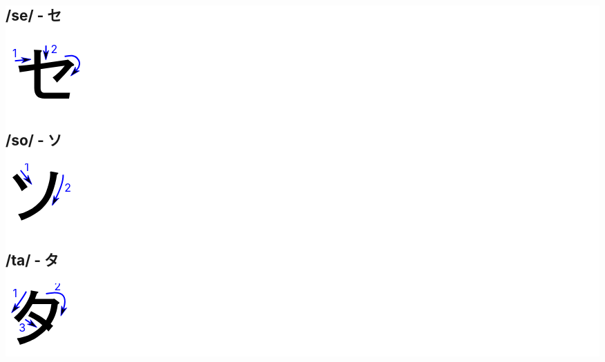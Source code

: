 ## /se/ - セ

<svg xmlns="http://www.w3.org/2000/svg" version="1.0" width="124" height="98"><defs><marker refX="0" refY="0" orient="auto" style="overflow:visible" id="Arrow"><path d="M 0,0 L 5,-5 L -12.5,0 L 5,5 L 0,0 z" transform="matrix(-0.4,0,0,-0.4,-4,0)" class="arrow" style="stroke:blue"/></marker></defs><style type="text/css">path.stroke{fill:none;fill-opacity:0.75;fill-rule:evenodd;stroke:blue;stroke-width:1px;stroke-linecap:butt;stroke-linejoin:miter;stroke-opacity:1;marker-end:url(#Arrow)} text.number{font-size:8px;fill:blue}</style><g transform="scale(2.00000,2.00000)"><path d="M 20.8,35.84 L 20.8,22.72 C 17.2,23.3 13.7,23.84 10.2,24.41 C 10.1,22.6 9.72,21.2 9.3,20.1 L 9.3,19.72 C 13.15,19.4 17.0,19.1 20.8,18.64 L 20.8,10.5 C 20.8,9.83 20.7,9.3 20.6,8.8 C 20.4,8.39 20.5,8.1 20.92,8.1 L 25.9,8.38 C 26.3,8.53 26.4,8.8 26.12,9.2 L 25.4,10.3 L 25.4,18.1 C 31.8,17.3 38.23,16.4 44.73,15.4 L 44.8,15.31 C 45.0,15.16 45.1,15.2 45.3,15.3 C 46.3,16.1 47.6,17.1 49.3,18.36 C 49.9,18.92 49.8,19.39 49.1,19.8 L 48.0,20.1 C 44.6,24.2 40.95,28.1 37.23,31.9 C 36.17,30.36 35.15,29.2 34.19,28.39 L 34.19,28.1 C 37.5,25.69 40.4,22.9 42.9,19.6 C 36.9,20.39 31.0,21.22 25.4,22.1 L 25.4,35.7 C 25.4,38.1 26.3,39.22 28.2,39.22 L 46.7,39.2 L 46.0,43.5 L 28.3,43.5 C 23.3,43.5 20.8,40.94 20.8,35.84"/><path class="stroke" d="M 6.8,16.1 L 17.5,15.15"/><path class="stroke" d="M 42.8,12.9 C 45.8,12.44 49.4,11.38 51.8,14.11 C 56.6,19.4 50.51,23.6 47.92,26.33"/><text x="5.0" y="13.6" class="number">1</text><path class="stroke" d="M 29.3,5.0 L 29.2,14.53"/><text x="32.8" y="10.5" class="number">2</text></g></svg>

## /so/ - ソ

<svg xmlns="http://www.w3.org/2000/svg" version="1.0" width="96" height="92"><defs><marker refX="0" refY="0" orient="auto" style="overflow:visible" id="Arrow"><path d="M 0,0 L 5,-5 L -12.5,0 L 5,5 L 0,0 z" transform="matrix(-0.4,0,0,-0.4,-4,0)" class="arrow" style="stroke:blue"/></marker></defs><style type="text/css">path.stroke{fill:none;fill-opacity:0.75;fill-rule:evenodd;stroke:blue;stroke-width:1px;stroke-linecap:butt;stroke-linejoin:miter;stroke-opacity:1;marker-end:url(#Arrow)} text.number{font-size:8px;fill:blue}</style><g transform="scale(2.00000,2.00000)"><path d="M 32.8,5.9 C 32.5,5.9 32.26,6.1 32.2,6.5 C 32.4,6.9 32.4,8.31 32.1,10.8 C 31.7,13.31 30.9,16.47 29.5,20.31 C 28.2,24.1 25.7,27.6 22.0,30.6 C 18.4,33.6 14.2,35.7 9.28,36.8 L 9.28,37.2 C 10.28,38.4 11.0,39.8 11.44,41.4 C 17.9,38.9 22.9,36.0 26.4,32.7 C 29.9,29.3 32.4,25.6 33.9,21.34 C 35.5,17.12 36.6,12.78 37.25,8.3 L 38.0,7.5 C 38.3,7.2 38.3,6.9 37.9,6.7 L 33.2,5.93 C 33.1,5.9 32.93,5.9 32.8,5.9 z M 8.4,7.53 L 5.0,10.18 C 7.8,13.34 10.1,16.7 11.8,20.12 C 13.4,18.84 14.8,17.84 16.0,17.12 C 13.8,13.8 11.2,10.6 8.4,7.53 z "/><path class="stroke" d="M 10.9,5.0 L 18.4,14.42"/><text x="13.7" y="5.6" class="number">1</text><path class="stroke" d="M 41.7,8.2 C 42.1,15.46 36.5,25.1 34.2,29.62"/><text x="42.6" y="20.4" class="number">2</text></g></svg>

## /ta/ - タ

<svg xmlns="http://www.w3.org/2000/svg" version="1.0" width="100" height="100"><defs><marker refX="0" refY="0" orient="auto" style="overflow:visible" id="Arrow"><path d="M 0,0 L 5,-5 L -12.5,0 L 5,5 L 0,0 z" transform="matrix(-0.4,0,0,-0.4,-4,0)" class="arrow" style="stroke:blue"/></marker></defs><style type="text/css">path.stroke{fill:none;fill-opacity:0.75;fill-rule:evenodd;stroke:blue;stroke-width:1px;stroke-linecap:butt;stroke-linejoin:miter;stroke-opacity:1;marker-end:url(#Arrow)} text.number{font-size:8px;fill:blue}</style><g transform="scale(2.00000,2.00000)"><path d="M 18.18,5.7 C 18.2,5.13 18.5,5.0 19.0,5.2 L 23.4,6.0 C 23.9,6.2 23.9,6.5 23.5,6.8 L 22.7,7.5 C 22.3,8.8 21.8,10.1 21.3,11.2 L 34.7,11.24 L 34.9,11.1 C 35.0,10.9 35.1,10.9 35.3,11.1 C 36.3,11.7 37.4,12.6 38.6,13.5 C 39.1,13.9 39.1,14.29 38.5,14.8 L 37.8,15.2 C 37.6,17.31 37.17,19.6 36.4,21.93 C 35.7,24.31 34.5,26.8 32.7,29.34 C 33.3,29.81 33.9,30.29 34.5,30.8 C 33.3,32.1 32.2,33.43 31.1,34.9 C 30.7,34.3 30.17,33.8 29.67,33.27 C 27.9,35.21 25.7,37.1 22.9,39.0 C 20.1,41.0 16.0,42.8 10.4,44.52 C 9.9,42.93 9.2,41.51 8.4,40.26 L 8.4,39.8 C 13.0,39.1 16.8,37.8 19.68,36.0 C 22.6,34.1 24.9,32.2 26.62,30.2 C 25.9,29.6 24.8,28.7 23.3,27.6 C 21.8,26.5 19.5,25.13 16.4,23.6 L 18.5,20.1 C 21.8,21.8 24.2,23.2 25.8,24.27 C 27.4,25.4 28.6,26.2 29.3,26.7 C 30.4,24.9 31.3,23.0 32.0,21.0 C 32.6,19.0 33.0,17.0 33.2,15.04 L 19.5,15.04 C 18.8,16.4 17.7,18.1 16.3,20.2 C 14.8,22.26 12.6,25.0 9.6,28.3 C 8.6,27.1 7.5,26.0 6.1,24.9 L 6.1,24.7 C 9.0,22.3 11.33,19.7 13.3,17.0 C 15.2,14.2 16.6,11.7 17.34,9.6 C 18.15,7.4 18.4,6.1 18.18,5.67"/><path class="stroke" d="M 15.0,5.9 C 13.15,9.7 7.5,17.28 5.0,20.53"/><text x="5.3" y="10.2" class="number">1</text><path class="stroke" d="M 29.3,7.5 C 29.3,7.5 39.1,5.18 41.8,9.0 C 44.6,12.8 41.6,19.4 40.4,22.67"/><text x="35.2" y="5.1" class="number">2</text><path class="stroke" d="M 14.2,26.13 L 21.9,31.33"/><text x="9.6" y="35.0" class="number">3</text></g></svg>
